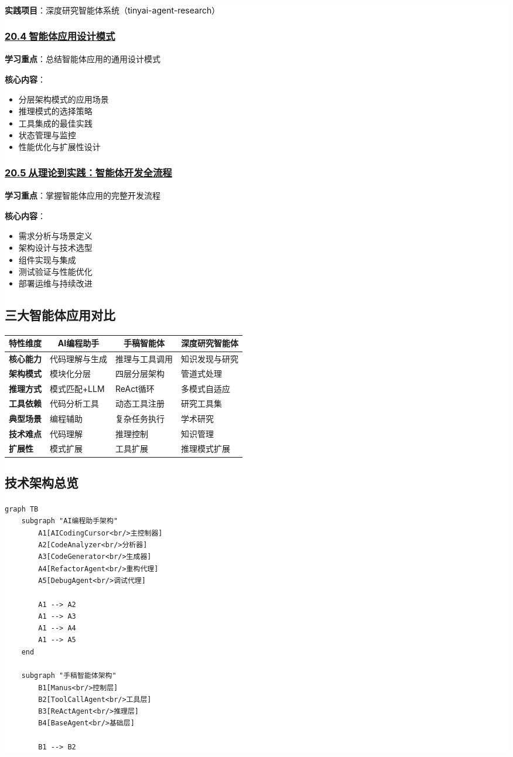 **实践项目**：深度研究智能体系统（tinyai-agent-research）

### [20.4 智能体应用设计模式](20.4-design-patterns.md)

**学习重点**：总结智能体应用的通用设计模式

**核心内容**：
- 分层架构模式的应用场景
- 推理模式的选择策略
- 工具集成的最佳实践
- 状态管理与监控
- 性能优化与扩展性设计

### [20.5 从理论到实践：智能体开发全流程](20.5-development-lifecycle.md)

**学习重点**：掌握智能体应用的完整开发流程

**核心内容**：
- 需求分析与场景定义
- 架构设计与技术选型
- 组件实现与集成
- 测试验证与性能优化
- 部署运维与持续改进

## 三大智能体应用对比

| 特性维度 | AI编程助手 | 手稿智能体 | 深度研究智能体 |
|---------|-----------|----------|-------------|
| **核心能力** | 代码理解与生成 | 推理与工具调用 | 知识发现与研究 |
| **架构模式** | 模块化分层 | 四层分层架构 | 管道式处理 |
| **推理方式** | 模式匹配+LLM | ReAct循环 | 多模式自适应 |
| **工具依赖** | 代码分析工具 | 动态工具注册 | 研究工具集 |
| **典型场景** | 编程辅助 | 复杂任务执行 | 学术研究 |
| **技术难点** | 代码理解 | 推理控制 | 知识管理 |
| **扩展性** | 模式扩展 | 工具扩展 | 推理模式扩展 |

## 技术架构总览

```mermaid
graph TB
    subgraph "AI编程助手架构"
        A1[AICodingCursor<br/>主控制器]
        A2[CodeAnalyzer<br/>分析器]
        A3[CodeGenerator<br/>生成器]
        A4[RefactorAgent<br/>重构代理]
        A5[DebugAgent<br/>调试代理]
        
        A1 --> A2
        A1 --> A3
        A1 --> A4
        A1 --> A5
    end
    
    subgraph "手稿智能体架构"
        B1[Manus<br/>控制层]
        B2[ToolCallAgent<br/>工具层]
        B3[ReActAgent<br/>推理层]
        B4[BaseAgent<br/>基础层]
        
        B1 --> B2
```